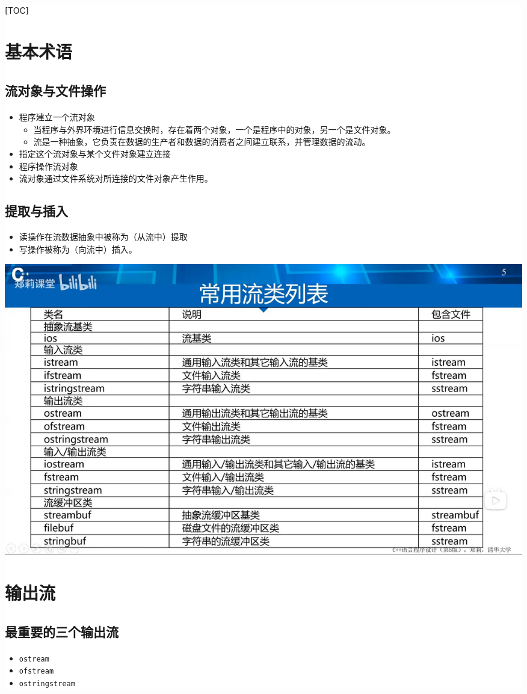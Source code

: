 [TOC]

# 基本术语
## 流对象与文件操作
- 程序建立一个流对象
  - 当程序与外界环境进行信息交换时，存在着两个对象，一个是程序中的对象，另一个是文件对象。
  - 流是一种抽象，它负责在数据的生产者和数据的消费者之间建立联系，并管理数据的流动。
- 指定这个流对象与某个文件对象建立连接
- 程序操作流对象
- 流对象通过文件系统对所连接的文件对象产生作用。

## 提取与插入
- 读操作在流数据抽象中被称为（从流中）提取
- 写操作被称为（向流中）插入。

![常用流类列表.jpg](reference/常用流类列表.jpg)

# 输出流
## 最重要的三个输出流
- `ostream`
- `ofstream`
- `ostringstream`
